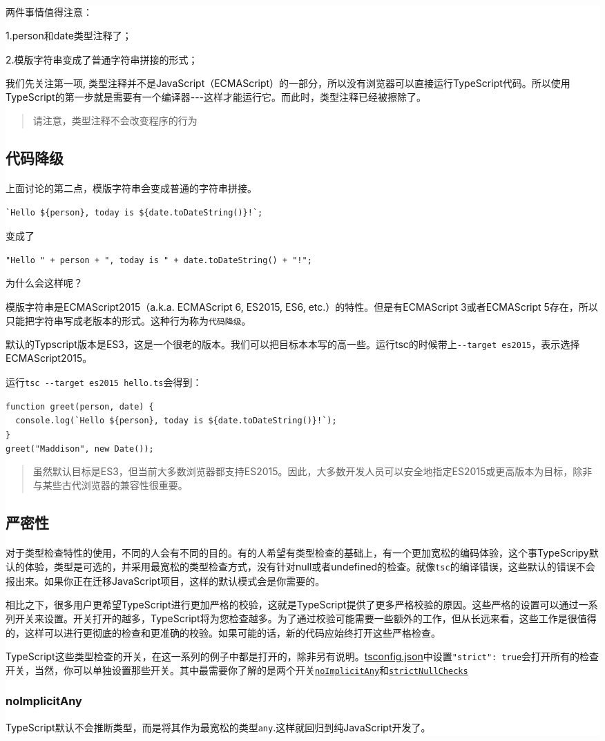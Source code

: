 两件事情值得注意：

1.person和date类型注释了；

2.模版字符串变成了普通字符串拼接的形式；

我们先关注第一项, 类型注释并不是JavaScript（ECMAScript）的一部分，所以没有浏览器可以直接运行TypeScript代码。所以使用TypeScript的第一步就是需要有一个编译器---这样才能运行它。而此时，类型注释已经被擦除了。

> 请注意，类型注释不会改变程序的行为

## 代码降级

上面讨论的第二点，模版字符串会变成普通的字符串拼接。

```
`Hello ${person}, today is ${date.toDateString()}!`;
```

变成了

```
"Hello " + person + ", today is " + date.toDateString() + "!";
```

为什么会这样呢？

模版字符串是ECMAScript2015（a.k.a. ECMAScript 6, ES2015, ES6, etc.）的特性。但是有ECMAScript 3或者ECMAScript 5存在，所以只能把字符串写成老版本的形式。这种行为称为`代码降级`。

默认的Typscript版本是ES3，这是一个很老的版本。我们可以把目标本本写的高一些。运行tsc的时候带上`--target es2015`，表示选择ECMAScript2015。

运行`tsc --target es2015 hello.ts`会得到：

```
function greet(person, date) {
  console.log(`Hello ${person}, today is ${date.toDateString()}!`);
}
greet("Maddison", new Date());
```

> 虽然默认目标是ES3，但当前大多数浏览器都支持ES2015。因此，大多数开发人员可以安全地指定ES2015或更高版本为目标，除非与某些古代浏览器的兼容性很重要。

## 严密性

对于类型检查特性的使用，不同的人会有不同的目的。有的人希望有类型检查的基础上，有一个更加宽松的编码体验，这个事TypeScripy默认的体验，类型是可选的，并采用最宽松的类型检查方式，没有针对null或者undefined的检查。就像`tsc`的编译错误，这些默认的错误不会报出来。如果你正在迁移JavaScript项目，这样的默认模式会是你需要的。

相比之下，很多用户更希望TypeScript进行更加严格的校验，这就是TypeScript提供了更多严格校验的原因。这些严格的设置可以通过一系列开关来设置。开关打开的越多，TypeScript将为您检查越多。为了通过校验可能需要一些额外的工作，但从长远来看，这些工作是很值得的，这样可以进行更彻底的检查和更准确的校验。如果可能的话，新的代码应始终打开这些严格检查。

TypeScript这些类型检查的开关，在这一系列的例子中都是打开的，除非另有说明。[tsconfig.json](https://www.typescriptlang.org/docs/handbook/tsconfig-json.html)中设置`"strict": true`会打开所有的检查开关，当然，你可以单独设置那些开关。其中最需要你了解的是两个开关[`noImplicitAny`](https://www.typescriptlang.org/tsconfig#noImplicitAny)和[`strictNullChecks`](https://www.typescriptlang.org/tsconfig#strictNullChecks)

### noImplicitAny

TypeScript默认不会推断类型，而是将其作为最宽松的类型`any`.这样就回归到纯JavaScript开发了。
